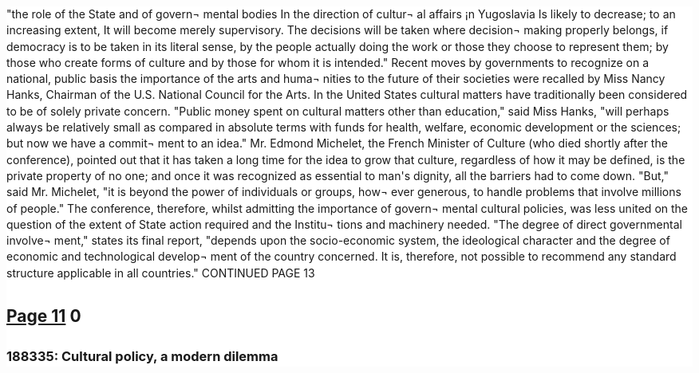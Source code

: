 "the role of the State and of govern¬
mental bodies In the direction of cultur¬
al affairs ¡n Yugoslavia Is likely to
decrease; to an increasing extent, It
will become merely supervisory. The
decisions will be taken where decision¬
making properly belongs, if democracy
is to be taken in its literal sense, by the
people actually doing the work or those
they choose to represent them; by
those who create forms of culture and
by those for whom it is intended."
Recent moves by governments to
recognize on a national, public basis
the importance of the arts and huma¬
nities to the future of their societies
were recalled by Miss Nancy Hanks,
Chairman of the U.S. National Council
for the Arts. In the United States
cultural matters have traditionally been
considered to be of solely private
concern. "Public money spent on
cultural matters other than education,"
said Miss Hanks, "will perhaps always
be relatively small as compared in
absolute terms with funds for health,
welfare, economic development or the
sciences; but now we have a commit¬
ment to an idea."
Mr. Edmond Michelet, the French
Minister of Culture (who died shortly
after the conference), pointed out that
it has taken a long time for the idea to
grow that culture, regardless of how it
may be defined, is the private property
of no one; and once it was recognized
as essential to man's dignity, all the
barriers had to come down. "But,"
said Mr. Michelet, "it is beyond the
power of individuals or groups, how¬
ever generous, to handle problems that
involve millions of people."
The conference, therefore, whilst
admitting the importance of govern¬
mental cultural policies, was less
united on the question of the extent of
State action required and the Institu¬
tions and machinery needed. "The
degree of direct governmental involve¬
ment," states its final report, "depends
upon the socio-economic system, the
ideological character and the degree of
economic and technological develop¬
ment of the country concerned. It is,
therefore, not possible to recommend
any standard structure applicable in
all countries."
CONTINUED PAGE 13
## [Page 11](https://demo.humlab.umu.se/courier/052770engo.pdf#page=11) 0
### 188335: Cultural policy, a modern dilemma